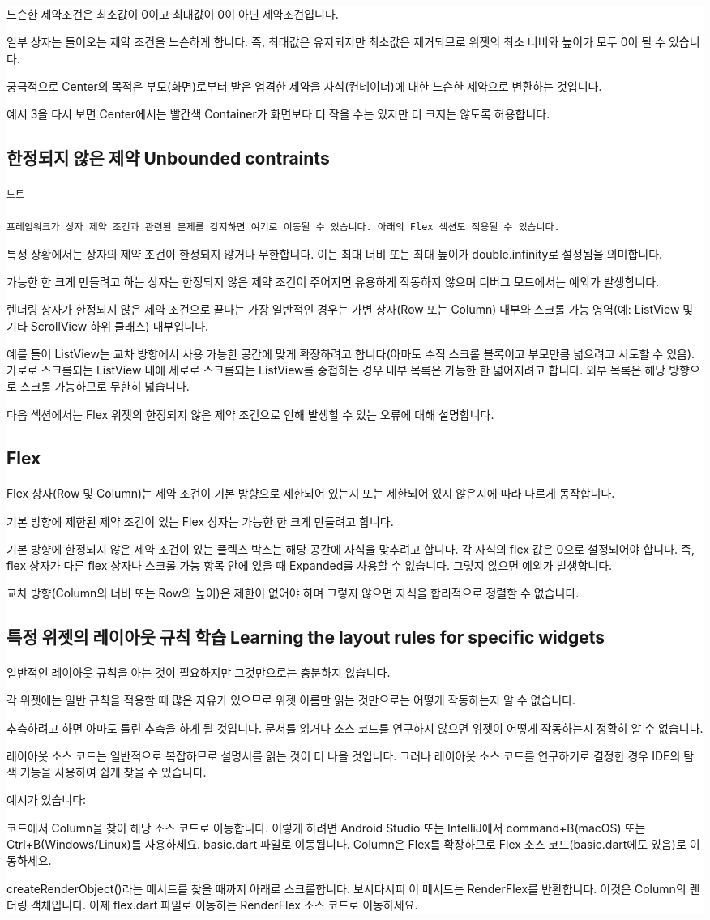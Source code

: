 느슨한 제약조건은 최소값이 0이고 최대값이 0이 아닌 제약조건입니다.

일부 상자는 들어오는 제약 조건을 느슨하게 합니다. 즉, 최대값은 유지되지만 최소값은 제거되므로 위젯의 최소 너비와 높이가 모두 0이 될 수 있습니다.

궁극적으로 Center의 목적은 부모(화면)로부터 받은 엄격한 제약을 자식(컨테이너)에 대한 느슨한 제약으로 변환하는 것입니다.

예시 3을 다시 보면 Center에서는 빨간색 Container가 화면보다 더 작을 수는 있지만 더 크지는 않도록 허용합니다.

## 한정되지 않은 제약 Unbounded contraints

```
노트

프레임워크가 상자 제약 조건과 관련된 문제를 감지하면 여기로 이동될 수 있습니다. 아래의 Flex 섹션도 적용될 수 있습니다.
```

특정 상황에서는 상자의 제약 조건이 한정되지 않거나 무한합니다. 이는 최대 너비 또는 최대 높이가 double.infinity로 설정됨을 의미합니다.

가능한 한 크게 만들려고 하는 상자는 한정되지 않은 제약 조건이 주어지면 유용하게 작동하지 않으며 디버그 모드에서는 예외가 발생합니다.

렌더링 상자가 한정되지 않은 제약 조건으로 끝나는 가장 일반적인 경우는 가변 상자(Row 또는 Column) 내부와 스크롤 가능 영역(예: ListView 및 기타 ScrollView 하위 클래스) 내부입니다.

예를 들어 ListView는 교차 방향에서 사용 가능한 공간에 맞게 확장하려고 합니다(아마도 수직 스크롤 블록이고 부모만큼 넓으려고 시도할 수 있음). 가로로 스크롤되는 ListView 내에 세로로 스크롤되는 ListView를 중첩하는 경우 내부 목록은 가능한 한 넓어지려고 합니다. 외부 목록은 해당 방향으로 스크롤 가능하므로 무한히 넓습니다.

다음 섹션에서는 Flex 위젯의 한정되지 않은 제약 조건으로 인해 발생할 수 있는 오류에 대해 설명합니다.

## Flex

Flex 상자(Row 및 Column)는 제약 조건이 기본 방향으로 제한되어 있는지 또는 제한되어 있지 않은지에 따라 다르게 동작합니다.

기본 방향에 제한된 제약 조건이 있는 Flex 상자는 가능한 한 크게 만들려고 합니다.

기본 방향에 한정되지 않은 제약 조건이 있는 플렉스 박스는 해당 공간에 자식을 맞추려고 합니다. 각 자식의 flex 값은 0으로 설정되어야 합니다. 즉, flex 상자가 다른 flex 상자나 스크롤 가능 항목 안에 있을 때 Expanded를 사용할 수 없습니다. 그렇지 않으면 예외가 발생합니다.

교차 방향(Column의 너비 또는 Row의 높이)은 제한이 없어야 하며 그렇지 않으면 자식을 합리적으로 정렬할 수 없습니다.

## 특정 위젯의 레이아웃 규칙 학습 Learning the layout rules for specific widgets

일반적인 레이아웃 규칙을 아는 것이 필요하지만 그것만으로는 충분하지 않습니다.

각 위젯에는 일반 규칙을 적용할 때 많은 자유가 있으므로 위젯 이름만 읽는 것만으로는 어떻게 작동하는지 알 수 없습니다.

추측하려고 하면 아마도 틀린 추측을 하게 될 것입니다. 문서를 읽거나 소스 코드를 연구하지 않으면 위젯이 어떻게 작동하는지 정확히 알 수 없습니다.

레이아웃 소스 코드는 일반적으로 복잡하므로 설명서를 읽는 것이 더 나을 것입니다. 그러나 레이아웃 소스 코드를 연구하기로 결정한 경우 IDE의 탐색 기능을 사용하여 쉽게 찾을 수 있습니다.

예시가 있습니다:

  코드에서 Column을 찾아 해당 소스 코드로 이동합니다. 이렇게 하려면 Android Studio 또는 IntelliJ에서 command+B(macOS) 또는 Ctrl+B(Windows/Linux)를 사용하세요. basic.dart 파일로 이동됩니다. Column은 Flex를 확장하므로 Flex 소스 코드(basic.dart에도 있음)로 이동하세요.

  createRenderObject()라는 메서드를 찾을 때까지 아래로 스크롤합니다. 보시다시피 이 메서드는 RenderFlex를 반환합니다. 이것은 Column의 렌더링 객체입니다. 이제 flex.dart 파일로 이동하는 RenderFlex 소스 코드로 이동하세요.
